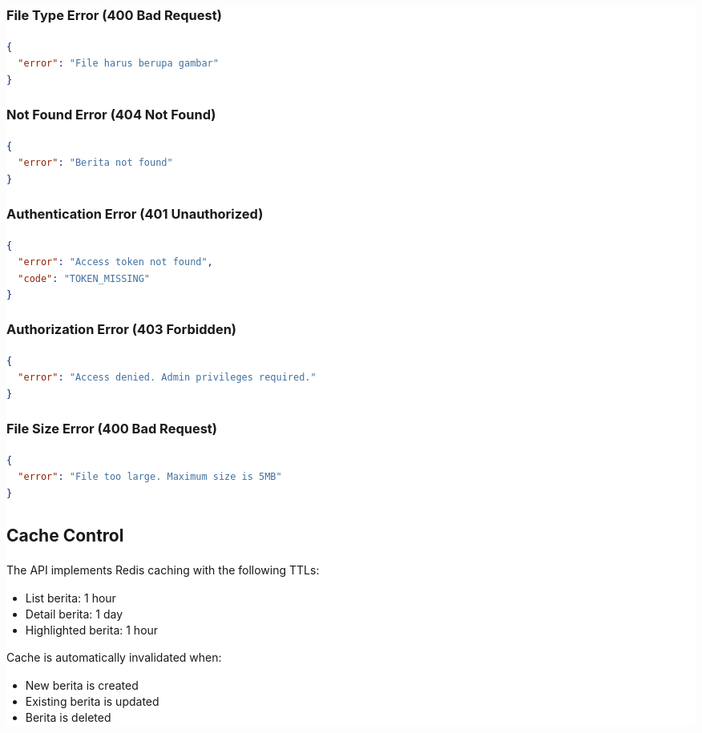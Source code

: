 ### File Type Error (400 Bad Request)
```json
{
  "error": "File harus berupa gambar"
}
```

### Not Found Error (404 Not Found)
```json
{
  "error": "Berita not found"
}
```

### Authentication Error (401 Unauthorized)
```json
{
  "error": "Access token not found",
  "code": "TOKEN_MISSING"
}
```

### Authorization Error (403 Forbidden)
```json
{
  "error": "Access denied. Admin privileges required."
}
```

### File Size Error (400 Bad Request)
```json
{
  "error": "File too large. Maximum size is 5MB"
}
```

## Cache Control

The API implements Redis caching with the following TTLs:
- List berita: 1 hour
- Detail berita: 1 day
- Highlighted berita: 1 hour

Cache is automatically invalidated when:
- New berita is created
- Existing berita is updated
- Berita is deleted

